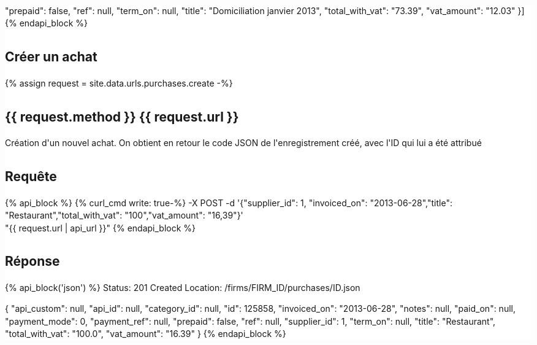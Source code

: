   "prepaid": false,
  "ref": null,
  "term_on": null,
  "title": "Domiciliation janvier 2013",
  "total_with_vat": "73.39",
  "vat_amount": "12.03"
  }]
{% endapi_block %}

## Créer un achat

{% assign request = site.data.urls.purchases.create -%}
## {{ request.method }} {{ request.url }}

Création d'un nouvel achat. On obtient en retour le code JSON de l'enregistrement créé, avec l'ID qui lui a été attribué

## Requête

{% api_block %}
{% curl_cmd write: true-%}
-X POST -d '{"supplier_id": 1, "invoiced_on": "2013-06-28","title": "Restaurant","total_with_vat": "100","vat_amount": "16,39"}' \
"{{ request.url | api_url }}"
{% endapi_block %}

## Réponse

{% api_block('json') %}
Status: 201 Created
Location: /firms/FIRM_ID/purchases/ID.json

{
  "api_custom": null,
  "api_id": null,
  "category_id": null,
  "id": 125858,
  "invoiced_on": "2013-06-28",
  "notes": null,
  "paid_on": null,
  "payment_mode": 0,
  "payment_ref": null,
  "prepaid": false,
  "ref": null,
  "supplier_id": 1,
  "term_on": null,
  "title": "Restaurant",
  "total_with_vat": "100.0",
  "vat_amount": "16.39"
}
{% endapi_block %}
